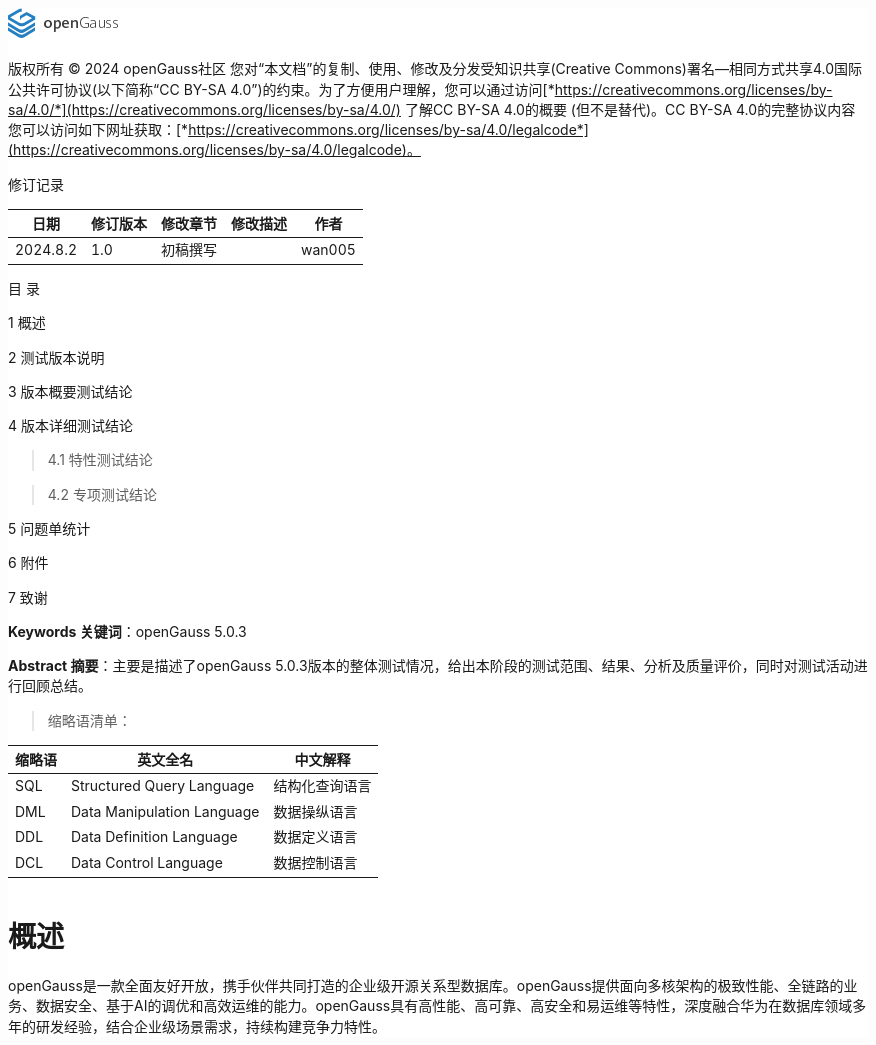 ![avatar](../../images/openGauss.png)

版权所有 © 2024  openGauss社区
 您对“本文档”的复制、使用、修改及分发受知识共享(Creative Commons)署名—相同方式共享4.0国际公共许可协议(以下简称“CC BY-SA 4.0”)的约束。为了方便用户理解，您可以通过访问[*https://creativecommons.org/licenses/by-sa/4.0/*](https://creativecommons.org/licenses/by-sa/4.0/) 了解CC BY-SA 4.0的概要 (但不是替代)。CC BY-SA 4.0的完整协议内容您可以访问如下网址获取：[*https://creativecommons.org/licenses/by-sa/4.0/legalcode*](https://creativecommons.org/licenses/by-sa/4.0/legalcode)。

修订记录

| 日期     | 修订版本 | 修改章节 | 修改描述 | 作者   |
| -------- | -------- | -------- | -------- | ------ |
| 2024.8.2 | 1.0      | 初稿撰写 |          | wan005 |

目 录

1 概述

2 测试版本说明

3 版本概要测试结论

4 版本详细测试结论

> 4.1 特性测试结论

> 4.2 专项测试结论

5 问题单统计

6 附件

7 致谢

**Keywords 关键词**：openGauss 5.0.3

**Abstract 摘要**：主要是描述了openGauss 5.0.3版本的整体测试情况，给出本阶段的测试范围、结果、分析及质量评价，同时对测试活动进行回顾总结。

> 缩略语清单： 

| 缩略语 | 英文全名                   | 中文解释       |
| ------ | -------------------------- | -------------- |
| SQL    | Structured Query Language  | 结构化查询语言 |
| DML    | Data Manipulation Language | 数据操纵语言   |
| DDL    | Data Definition Language   | 数据定义语言   |
| DCL    | Data Control Language      | 数据控制语言   |


# 概述

openGauss是一款全面友好开放，携手伙伴共同打造的企业级开源关系型数据库。openGauss提供面向多核架构的极致性能、全链路的业务、数据安全、基于AI的调优和高效运维的能力。openGauss具有高性能、高可靠、高安全和易运维等特性，深度融合华为在数据库领域多年的研发经验，结合企业级场景需求，持续构建竞争力特性。
